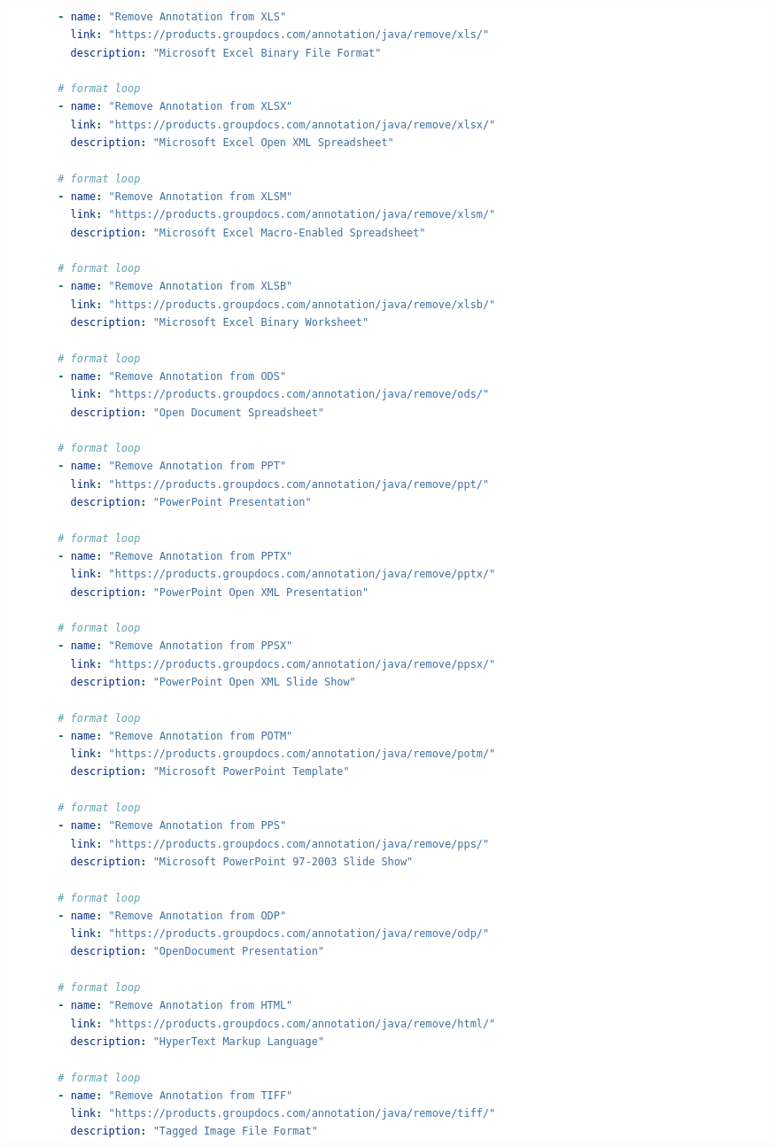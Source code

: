 ```yaml
        - name: "Remove Annotation from XLS"
          link: "https://products.groupdocs.com/annotation/java/remove/xls/"
          description: "Microsoft Excel Binary File Format"

        # format loop
        - name: "Remove Annotation from XLSX"
          link: "https://products.groupdocs.com/annotation/java/remove/xlsx/"
          description: "Microsoft Excel Open XML Spreadsheet"

        # format loop
        - name: "Remove Annotation from XLSM"
          link: "https://products.groupdocs.com/annotation/java/remove/xlsm/"
          description: "Microsoft Excel Macro-Enabled Spreadsheet"

        # format loop
        - name: "Remove Annotation from XLSB"
          link: "https://products.groupdocs.com/annotation/java/remove/xlsb/"
          description: "Microsoft Excel Binary Worksheet"

        # format loop
        - name: "Remove Annotation from ODS"
          link: "https://products.groupdocs.com/annotation/java/remove/ods/"
          description: "Open Document Spreadsheet"

        # format loop
        - name: "Remove Annotation from PPT"
          link: "https://products.groupdocs.com/annotation/java/remove/ppt/"
          description: "PowerPoint Presentation"

        # format loop
        - name: "Remove Annotation from PPTX"
          link: "https://products.groupdocs.com/annotation/java/remove/pptx/"
          description: "PowerPoint Open XML Presentation"

        # format loop
        - name: "Remove Annotation from PPSX"
          link: "https://products.groupdocs.com/annotation/java/remove/ppsx/"
          description: "PowerPoint Open XML Slide Show"

        # format loop
        - name: "Remove Annotation from POTM"
          link: "https://products.groupdocs.com/annotation/java/remove/potm/"
          description: "Microsoft PowerPoint Template"

        # format loop
        - name: "Remove Annotation from PPS"
          link: "https://products.groupdocs.com/annotation/java/remove/pps/"
          description: "Microsoft PowerPoint 97-2003 Slide Show"

        # format loop
        - name: "Remove Annotation from ODP"
          link: "https://products.groupdocs.com/annotation/java/remove/odp/"
          description: "OpenDocument Presentation"

        # format loop
        - name: "Remove Annotation from HTML"
          link: "https://products.groupdocs.com/annotation/java/remove/html/"
          description: "HyperText Markup Language"

        # format loop
        - name: "Remove Annotation from TIFF"
          link: "https://products.groupdocs.com/annotation/java/remove/tiff/"
          description: "Tagged Image File Format"
```